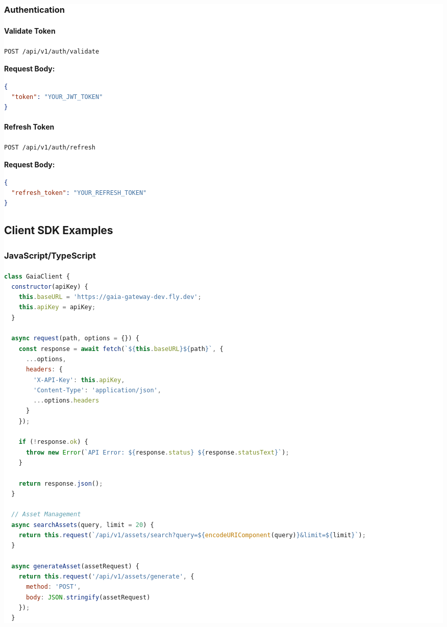 ### Authentication

#### Validate Token
```bash
POST /api/v1/auth/validate
```

**Request Body:**
```json
{
  "token": "YOUR_JWT_TOKEN"
}
```

#### Refresh Token
```bash
POST /api/v1/auth/refresh
```

**Request Body:**
```json
{
  "refresh_token": "YOUR_REFRESH_TOKEN"
}
```

## Client SDK Examples

### JavaScript/TypeScript

```javascript
class GaiaClient {
  constructor(apiKey) {
    this.baseURL = 'https://gaia-gateway-dev.fly.dev';
    this.apiKey = apiKey;
  }

  async request(path, options = {}) {
    const response = await fetch(`${this.baseURL}${path}`, {
      ...options,
      headers: {
        'X-API-Key': this.apiKey,
        'Content-Type': 'application/json',
        ...options.headers
      }
    });
    
    if (!response.ok) {
      throw new Error(`API Error: ${response.status} ${response.statusText}`);
    }
    
    return response.json();
  }

  // Asset Management
  async searchAssets(query, limit = 20) {
    return this.request(`/api/v1/assets/search?query=${encodeURIComponent(query)}&limit=${limit}`);
  }

  async generateAsset(assetRequest) {
    return this.request('/api/v1/assets/generate', {
      method: 'POST',
      body: JSON.stringify(assetRequest)
    });
  }
```